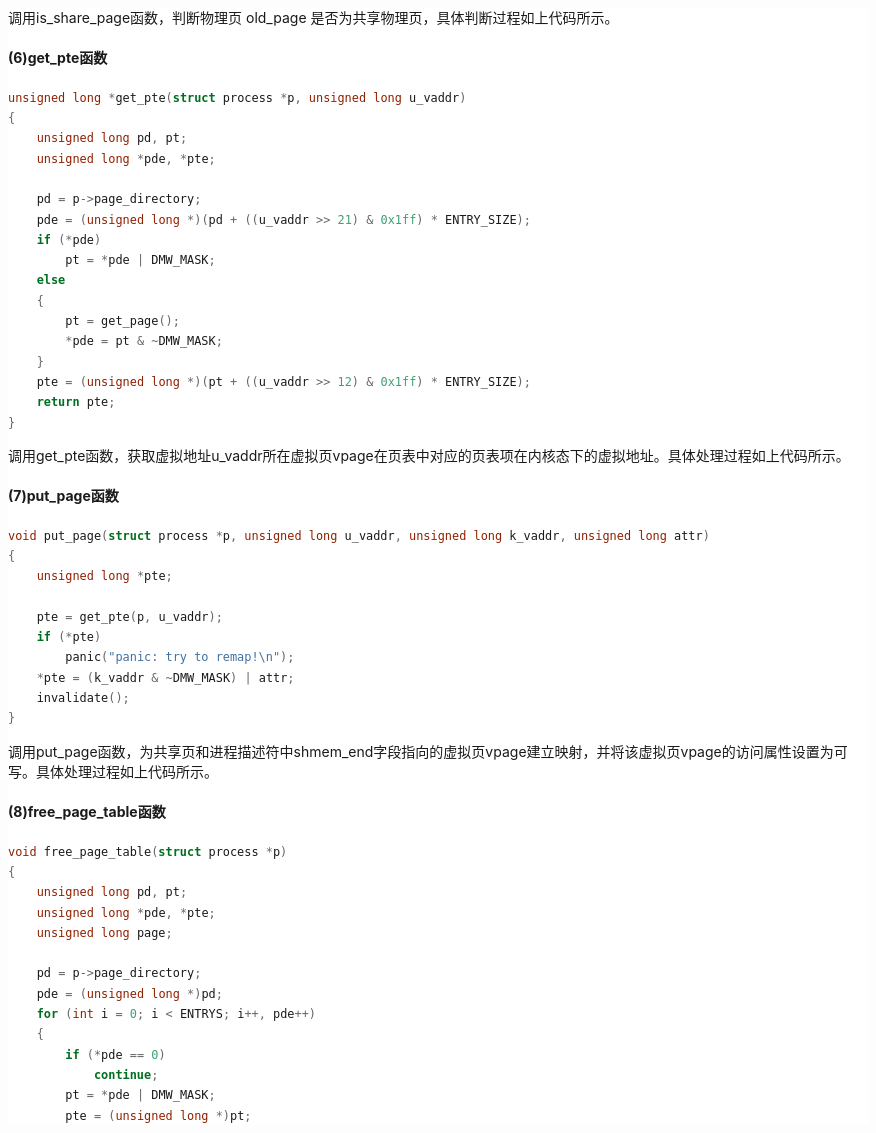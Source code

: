 调用is_share_page函数，判断物理页 old_page 是否为共享物理页，具体判断过程如上代码所示。  

#### (6)get_pte函数  

```c
unsigned long *get_pte(struct process *p, unsigned long u_vaddr)
{
    unsigned long pd, pt;
    unsigned long *pde, *pte;

    pd = p->page_directory;
    pde = (unsigned long *)(pd + ((u_vaddr >> 21) & 0x1ff) * ENTRY_SIZE);
    if (*pde)
        pt = *pde | DMW_MASK;
    else
    {
        pt = get_page();
        *pde = pt & ~DMW_MASK;
    }
    pte = (unsigned long *)(pt + ((u_vaddr >> 12) & 0x1ff) * ENTRY_SIZE);
    return pte;
}
```  

调用get_pte函数，获取虚拟地址u_vaddr所在虚拟页vpage在页表中对应的页表项在内核态下的虚拟地址。具体处理过程如上代码所示。  

#### (7)put_page函数  

```c
void put_page(struct process *p, unsigned long u_vaddr, unsigned long k_vaddr, unsigned long attr)
{
    unsigned long *pte;

    pte = get_pte(p, u_vaddr);
    if (*pte)
        panic("panic: try to remap!\n");
    *pte = (k_vaddr & ~DMW_MASK) | attr;
    invalidate();
}
```  

调用put_page函数，为共享页和进程描述符中shmem_end字段指向的虚拟页vpage建立映射，并将该虚拟页vpage的访问属性设置为可写。具体处理过程如上代码所示。  

#### (8)free_page_table函数  

```c
void free_page_table(struct process *p)
{
    unsigned long pd, pt;
    unsigned long *pde, *pte;
    unsigned long page;

    pd = p->page_directory;
    pde = (unsigned long *)pd;
    for (int i = 0; i < ENTRYS; i++, pde++)
    {
        if (*pde == 0)
            continue;
        pt = *pde | DMW_MASK;
        pte = (unsigned long *)pt;
```
